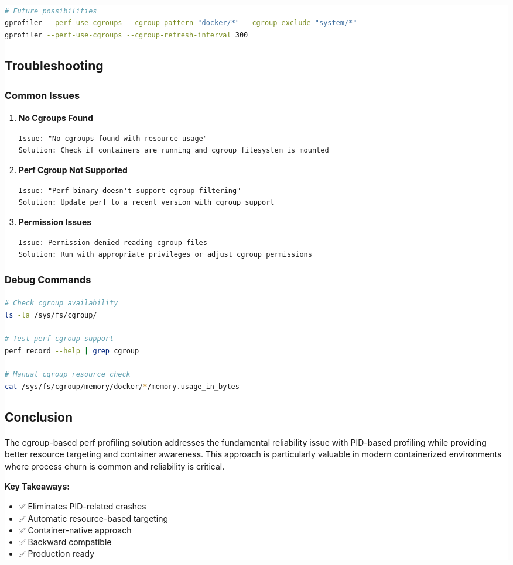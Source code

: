 ```bash
# Future possibilities
gprofiler --perf-use-cgroups --cgroup-pattern "docker/*" --cgroup-exclude "system/*"
gprofiler --perf-use-cgroups --cgroup-refresh-interval 300
```

## Troubleshooting

### Common Issues

1. **No Cgroups Found**
   ```
   Issue: "No cgroups found with resource usage"
   Solution: Check if containers are running and cgroup filesystem is mounted
   ```

2. **Perf Cgroup Not Supported**
   ```
   Issue: "Perf binary doesn't support cgroup filtering"
   Solution: Update perf to a recent version with cgroup support
   ```

3. **Permission Issues**
   ```
   Issue: Permission denied reading cgroup files
   Solution: Run with appropriate privileges or adjust cgroup permissions
   ```

### Debug Commands

```bash
# Check cgroup availability
ls -la /sys/fs/cgroup/

# Test perf cgroup support
perf record --help | grep cgroup

# Manual cgroup resource check
cat /sys/fs/cgroup/memory/docker/*/memory.usage_in_bytes
```

## Conclusion

The cgroup-based perf profiling solution addresses the fundamental reliability issue with PID-based profiling while providing better resource targeting and container awareness. This approach is particularly valuable in modern containerized environments where process churn is common and reliability is critical.

**Key Takeaways:**
- ✅ Eliminates PID-related crashes
- ✅ Automatic resource-based targeting  
- ✅ Container-native approach
- ✅ Backward compatible
- ✅ Production ready
